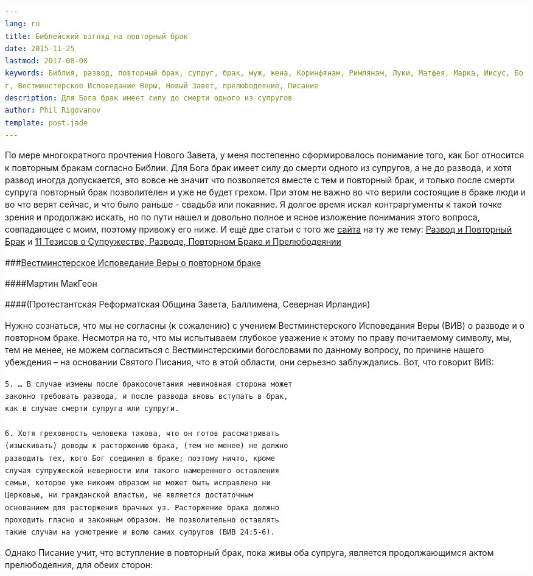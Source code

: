 ```yaml
---
lang: ru
title: Библейский взгляд на повторный брак
date: 2015-11-25
lastmod: 2017-08-08
keywords: Библия, развод, повторный брак, супруг, брак, муж, жена, Коринфянам, Римлянам, Луки, Матфея, Марка, Иисус, Бог, Вестминстерское Исповедание Веры, Новый Завет, прелюбодеяние, Писание
description: Для Бога брак имеет силу до смерти одного из супругов
author: Phil Rigovanov
template: post.jade
---
```


По мере многократного прочтения Нового Завета, у меня постепенно сформировалось понимание того, как Бог относится к повторным бракам согласно Библии. Для Бога брак имеет силу до смерти одного из супругов, а не до развода, и хотя развод иногда допускается, это вовсе не значит что позволяется вместе с тем и повторный брак, и только после смерти супруга повторный брак позволителен и уже не будет грехом. При этом не важно во что верили состоящие в браке люди и во что верят сейчас, и что было раньше - свадьба или покаяние. Я долгое время искал контраргументы к такой точке зрения и продолжаю искать, но по пути нашел и довольно полное и ясное изложение  понимания этого вопроса, совпадающее с моим, поэтому привожу его ниже. И ещё две статьи с того же [сайта](http://www.cprf.co.uk/languages.htm#russian) на ту же тему: [Развод и Повторный Брак](/divorce-and-remarriage/) и [11 Тезисов о Супружестве, Разводе, Повторном Браке и Прелюбодеянии](/11-theses-on-divorce-and-remarriage/)

###[Вестминстерское Исповедание Веры о повторном браке](http://www.cprf.co.uk/languages/russian_WCFremarriage.htm)

####Мартин МакГеон

####(Протестантская Реформатская Община Завета, Баллимена, Северная Ирландия)



Нужно сознаться, что мы не согласны (к сожалению) с учением Вестминстерского Исповедания Веры (ВИВ) о разводе и о повторном браке. Несмотря на то, что мы испытываем глубокое уважение к этому по праву почитаемому символу, мы, тем не менее, не можем согласиться с Вестминстерскими богословами по данному вопросу, по причине нашего убеждения – на основании Святого Писания, что в этой области, они серьезно заблуждались. Вот, что говорит ВИВ:

    5. … В случае измены после бракосочетания невиновная сторона может
    законно требовать развода, и после развода вновь вступать в брак,
    как в случае смерти супруга или супруги.

    6. Хотя греховность человека такова, что он готов рассматривать
    (изыскивать) доводы к расторжению брака, (тем не менее) не должно
    разводить тех, кого Бог соединил в браке; поэтому ничто, кроме
    случая супружеской неверности или такого намеренного оставления
    семьи, которое уже никоим образом не может быть исправлено ни
    Церковью, ни гражданской властью, не является достаточным
    основанием для расторжения брачных уз. Расторжение брака должно
    проходить гласно и законным образом. Не позволительно оставлять
    такие случаи на усмотрение и волю самих супругов (ВИВ 24:5-6).

Однако Писание учит, что вступление в повторный брак, пока живы оба супруга, является продолжающимся актом прелюбодеяния, для обеих сторон:

